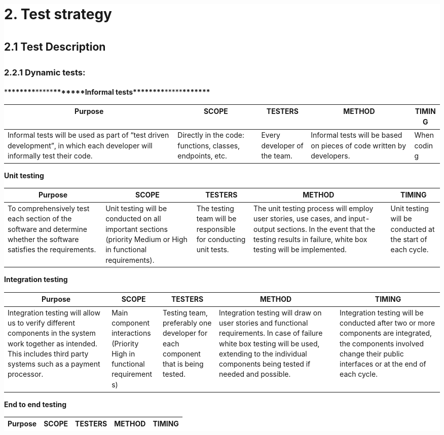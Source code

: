 # 2. Test strategy

## 2.1 Test Description

### 2.2.1 Dynamic tests:

\***\*\*\*\*\*\*\***\*\*\*\*\***\*\*\*\*\*\*\***Informal tests\***\*\*\*\*\*\*\***\*\*\*\*\***\*\*\*\*\*\*\***

| Purpose                                                                                                                    | SCOPE                                                     | TESTERS                      | METHOD                                                                | TIMING      |
| -------------------------------------------------------------------------------------------------------------------------- | --------------------------------------------------------- | ---------------------------- | --------------------------------------------------------------------- | ----------- |
| Informal tests will be used as part of “test driven development”, in which each developer will informally test their code. | Directly in the code: functions, classes, endpoints, etc. | Every developer of the team. | Informal tests will be based on pieces of code written by developers. | When coding |

**Unit testing**

| Purpose                                                                                                             | SCOPE                                                                                                          | TESTERS                                                         | METHOD                                                                                                                                                                            | TIMING                                                     |
| ------------------------------------------------------------------------------------------------------------------- | -------------------------------------------------------------------------------------------------------------- | --------------------------------------------------------------- | --------------------------------------------------------------------------------------------------------------------------------------------------------------------------------- | ---------------------------------------------------------- |
| To comprehensively test each section of the software and determine whether the software satisfies the requirements. | Unit testing will be conducted on all important sections (priority Medium or High in functional requirements). | The testing team will be responsible for conducting unit tests. | The unit testing process will employ user stories, use cases, and input-output sections. In the event that the testing results in failure, white box testing will be implemented. | Unit testing will be conducted at the start of each cycle. |

**Integration testing**

| Purpose                                                                                                                                                                  | SCOPE                                                                  | TESTERS                                                                         | METHOD                                                                                                                                                                                                    | TIMING                                                                                                                                                                 |
| ------------------------------------------------------------------------------------------------------------------------------------------------------------------------ | ---------------------------------------------------------------------- | ------------------------------------------------------------------------------- | --------------------------------------------------------------------------------------------------------------------------------------------------------------------------------------------------------- | ---------------------------------------------------------------------------------------------------------------------------------------------------------------------- |
| Integration testing will allow us to verify different components in the system work together as intended. This includes third party systems such as a payment processor. | Main component interactions (Priority High in functional requirements) | Testing team, preferably one developer for each component that is being tested. | Integration testing will draw on user stories and functional requirements. In case of failure white box testing will be used, extending to the individual components being tested if needed and possible. | Integration testing will be conducted after two or more components are integrated, the components involved change their public interfaces or at the end of each cycle. |

**End to end testing**

| Purpose                                                                                                 | SCOPE                                    | TESTERS                                                                                                      | METHOD                                                                                                                                                                    | TIMING                                                |
| ------------------------------------------------------------------------------------------------------- | ---------------------------------------- | ------------------------------------------------------------------------------------------------------------ | ------------------------------------------------------------------------------------------------------------------------------------------------------------------------- | ----------------------------------------------------- |